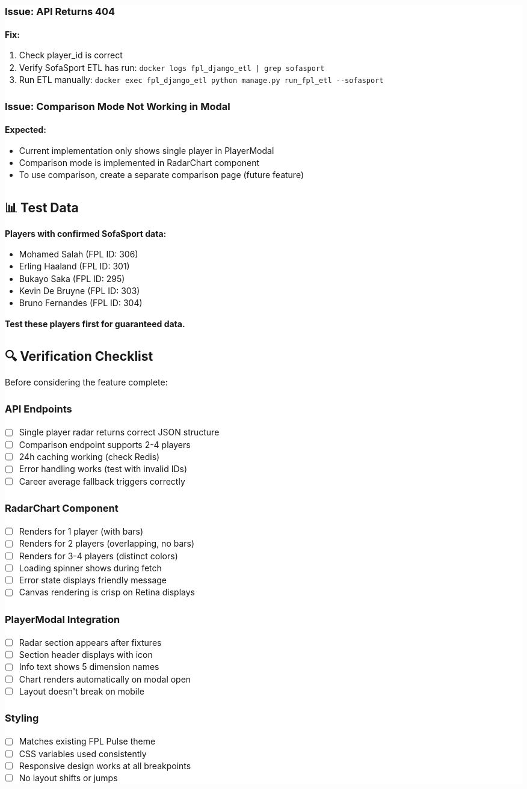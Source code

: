 ### Issue: API Returns 404
**Fix:**
1. Check player_id is correct
2. Verify SofaSport ETL has run: `docker logs fpl_django_etl | grep sofasport`
3. Run ETL manually: `docker exec fpl_django_etl python manage.py run_fpl_etl --sofasport`

### Issue: Comparison Mode Not Working in Modal
**Expected:**
- Current implementation only shows single player in PlayerModal
- Comparison mode is implemented in RadarChart component
- To use comparison, create a separate comparison page (future feature)

## 📊 Test Data

**Players with confirmed SofaSport data:**
- Mohamed Salah (FPL ID: 306)
- Erling Haaland (FPL ID: 301)
- Bukayo Saka (FPL ID: 295)
- Kevin De Bruyne (FPL ID: 303)
- Bruno Fernandes (FPL ID: 304)

**Test these players first for guaranteed data.**

## 🔍 Verification Checklist

Before considering the feature complete:

### API Endpoints
- [ ] Single player radar returns correct JSON structure
- [ ] Comparison endpoint supports 2-4 players
- [ ] 24h caching working (check Redis)
- [ ] Error handling works (test with invalid IDs)
- [ ] Career average fallback triggers correctly

### RadarChart Component
- [ ] Renders for 1 player (with bars)
- [ ] Renders for 2 players (overlapping, no bars)
- [ ] Renders for 3-4 players (distinct colors)
- [ ] Loading spinner shows during fetch
- [ ] Error state displays friendly message
- [ ] Canvas rendering is crisp on Retina displays

### PlayerModal Integration
- [ ] Radar section appears after fixtures
- [ ] Section header displays with icon
- [ ] Info text shows 5 dimension names
- [ ] Chart renders automatically on modal open
- [ ] Layout doesn't break on mobile

### Styling
- [ ] Matches existing FPL Pulse theme
- [ ] CSS variables used consistently
- [ ] Responsive design works at all breakpoints
- [ ] No layout shifts or jumps
